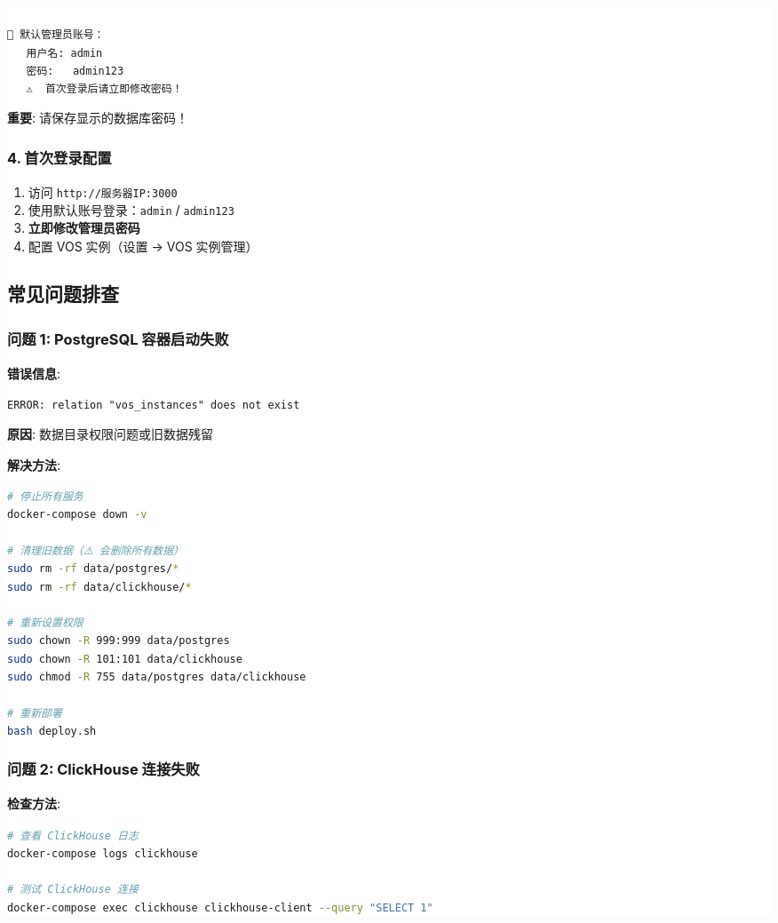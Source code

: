 ```

📝 默认管理员账号：
   用户名: admin
   密码:   admin123
   ⚠️  首次登录后请立即修改密码！
```

**重要**: 请保存显示的数据库密码！

### 4. 首次登录配置

1. 访问 `http://服务器IP:3000`
2. 使用默认账号登录：`admin` / `admin123`
3. **立即修改管理员密码**
4. 配置 VOS 实例（设置 -> VOS 实例管理）

## 常见问题排查

### 问题 1: PostgreSQL 容器启动失败

**错误信息**:
```
ERROR: relation "vos_instances" does not exist
```

**原因**: 数据目录权限问题或旧数据残留

**解决方法**:

```bash
# 停止所有服务
docker-compose down -v

# 清理旧数据（⚠️ 会删除所有数据）
sudo rm -rf data/postgres/*
sudo rm -rf data/clickhouse/*

# 重新设置权限
sudo chown -R 999:999 data/postgres
sudo chown -R 101:101 data/clickhouse
sudo chmod -R 755 data/postgres data/clickhouse

# 重新部署
bash deploy.sh
```

### 问题 2: ClickHouse 连接失败

**检查方法**:

```bash
# 查看 ClickHouse 日志
docker-compose logs clickhouse

# 测试 ClickHouse 连接
docker-compose exec clickhouse clickhouse-client --query "SELECT 1"
```
